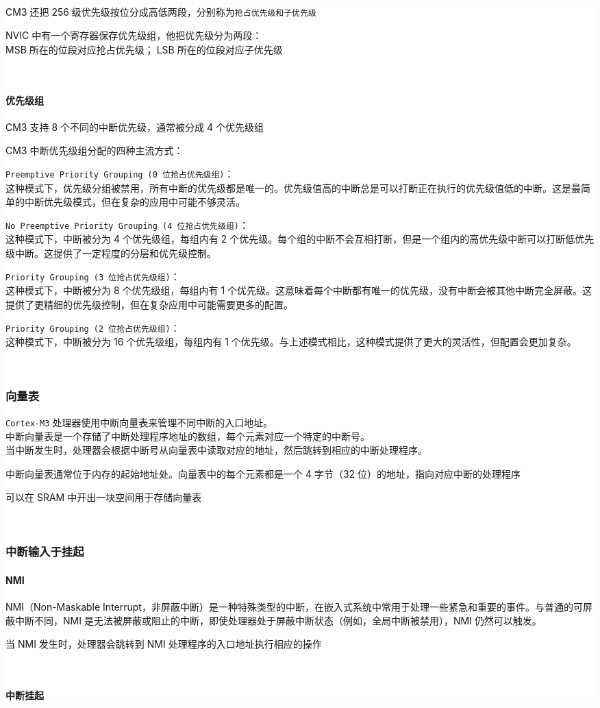 CM3 还把 256 级优先级按位分成高低两段，分别称为`抢占优先级和子优先级`

NVIC 中有一个寄存器保存优先级组，他把优先级分为两段：  
MSB 所在的位段对应抢占优先级； LSB 所在的位段对应子优先级

<br>

#### 优先级组

CM3 支持 8 个不同的中断优先级，通常被分成 4 个优先级组

CM3 中断优先级组分配的四种主流方式：

`Preemptive Priority Grouping (0 位抢占优先级组)`：  
这种模式下，优先级分组被禁用，所有中断的优先级都是唯一的。优先级值高的中断总是可以打断正在执行的优先级值低的中断。这是最简单的中断优先级模式，但在复杂的应用中可能不够灵活。

`No Preemptive Priority Grouping (4 位抢占优先级组)`：  
这种模式下，中断被分为 4 个优先级组，每组内有 2 个优先级。每个组的中断不会互相打断，但是一个组内的高优先级中断可以打断低优先级中断。这提供了一定程度的分层和优先级控制。

`Priority Grouping (3 位抢占优先级组)`：  
这种模式下，中断被分为 8 个优先级组，每组内有 1 个优先级。这意味着每个中断都有唯一的优先级，没有中断会被其他中断完全屏蔽。这提供了更精细的优先级控制，但在复杂应用中可能需要更多的配置。

`Priority Grouping (2 位抢占优先级组)`：  
这种模式下，中断被分为 16 个优先级组，每组内有 1 个优先级。与上述模式相比，这种模式提供了更大的灵活性，但配置会更加复杂。

<br>

### 向量表

`Cortex-M3` 处理器使用中断向量表来管理不同中断的入口地址。  
中断向量表是一个存储了中断处理程序地址的数组，每个元素对应一个特定的中断号。  
当中断发生时，处理器会根据中断号从向量表中读取对应的地址，然后跳转到相应的中断处理程序。

中断向量表通常位于内存的起始地址处。向量表中的每个元素都是一个 4 字节（32 位）的地址，指向对应中断的处理程序

可以在 SRAM 中开出一块空间用于存储向量表

<br>

### 中断输入于挂起

#### NMI

NMI（Non-Maskable Interrupt，非屏蔽中断）是一种特殊类型的中断，在嵌入式系统中常用于处理一些紧急和重要的事件。与普通的可屏蔽中断不同，NMI 是无法被屏蔽或阻止的中断，即使处理器处于屏蔽中断状态（例如，全局中断被禁用），NMI 仍然可以触发。

当 NMI 发生时，处理器会跳转到 NMI 处理程序的入口地址执行相应的操作

<br>

#### 中断挂起
